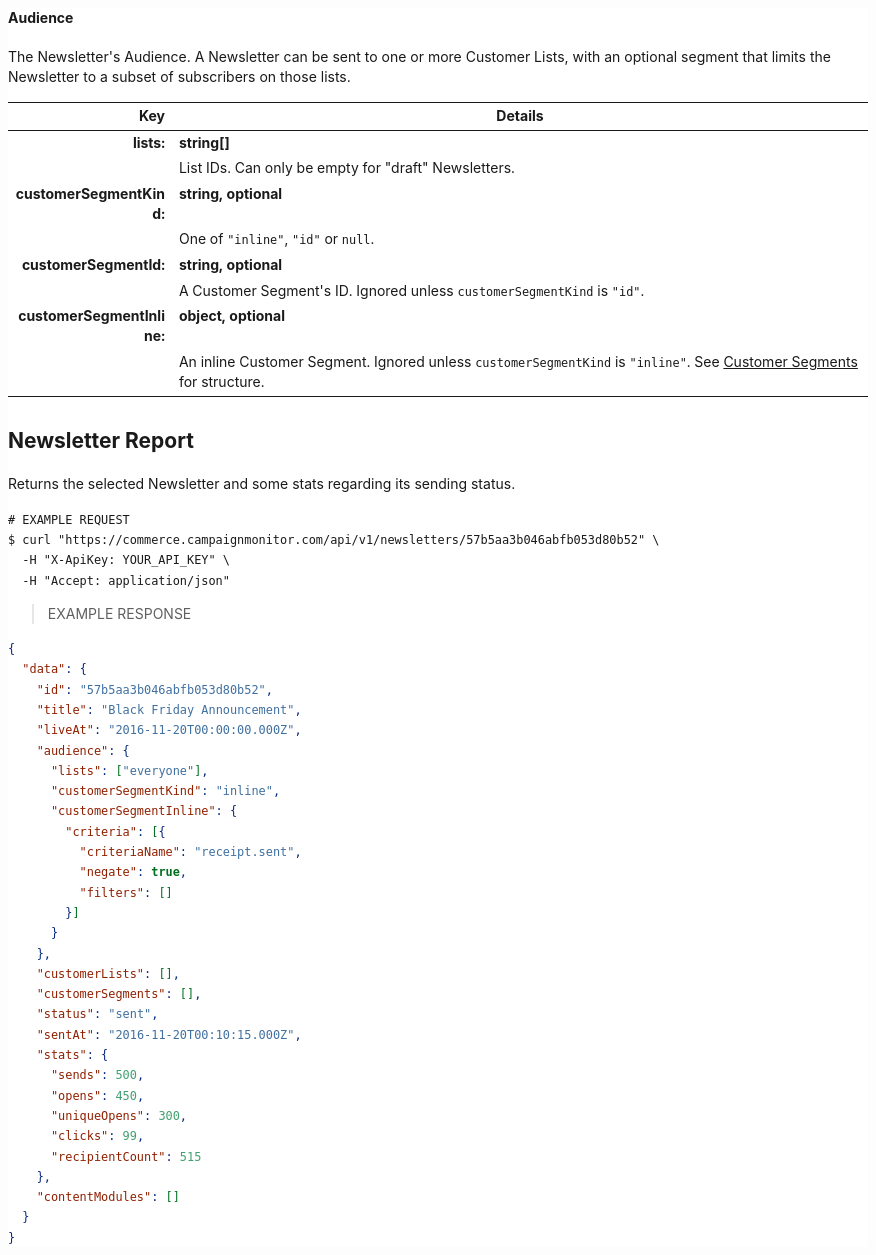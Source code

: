 #### Audience

The Newsletter's Audience. A Newsletter can be sent to one or more Customer Lists, with an optional segment that limits the Newsletter to a subset of subscribers on those lists.

|Key                               |Details                                                  |
|---------------------------------:|---------------------------------------------------------|
|**lists:**                        |**string[]**                                             |
|                                  |List IDs. Can only be empty for "draft" Newsletters.     |
|**customerSegmentKind:**          |**string, optional**                                     |
|                                  |One of `"inline"`, `"id"` or `null`.                     |
|**customerSegmentId:**            |**string, optional**                                     |
|                                  |A Customer Segment's ID. Ignored unless `customerSegmentKind` is `"id"`.|
|**customerSegmentInline:**        |**object, optional**                                     |
|                                  |An inline Customer Segment. Ignored unless `customerSegmentKind` is `"inline"`. See <a href="#customer-segments">Customer Segments</a> for structure.|

## Newsletter Report

Returns the selected Newsletter and some stats regarding its sending status.

```shell
# EXAMPLE REQUEST
$ curl "https://commerce.campaignmonitor.com/api/v1/newsletters/57b5aa3b046abfb053d80b52" \
  -H "X-ApiKey: YOUR_API_KEY" \
  -H "Accept: application/json"
```

> EXAMPLE RESPONSE

```json
{
  "data": {
    "id": "57b5aa3b046abfb053d80b52",
    "title": "Black Friday Announcement",
    "liveAt": "2016-11-20T00:00:00.000Z",
    "audience": {
      "lists": ["everyone"],
      "customerSegmentKind": "inline",
      "customerSegmentInline": {
        "criteria": [{
          "criteriaName": "receipt.sent",
          "negate": true,
          "filters": []
        }]
      }
    },
    "customerLists": [],
    "customerSegments": [],
    "status": "sent",
    "sentAt": "2016-11-20T00:10:15.000Z",
    "stats": {
      "sends": 500,
      "opens": 450,
      "uniqueOpens": 300,
      "clicks": 99,
      "recipientCount": 515
    },
    "contentModules": []
  }
}
```